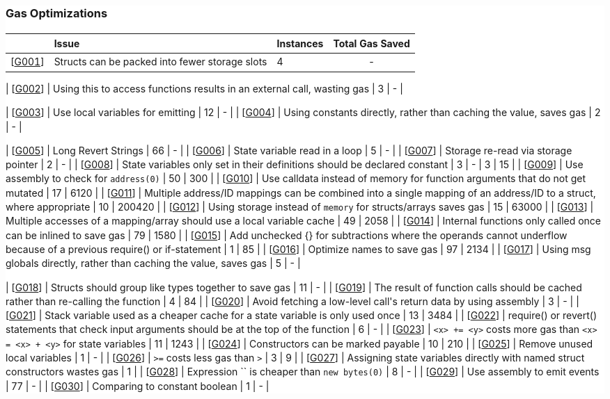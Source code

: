 





### Gas Optimizations

| |Issue|Instances|Total Gas Saved|
|-|:-|:-|:-:|
| [[G001](#g001---structs-can-be-packed-into-fewer-storage-slots)] | Structs can be packed into fewer storage slots | 4 | - |

| [[G002](#g002---using-this-to-access-functions-results-in-an-external-call-wasting-gas)] | Using this to access functions results in an external call, wasting gas | 3 | - |

| [[G003](#g003---use-local-variables-for-emitting)] | Use local variables for emitting | 12 | - |
| [[G004](#g004---using-constants-directly-rather-than-caching-the-value-saves-gas)] | Using constants directly, rather than caching the value, saves gas | 2 | - |

| [[G005](#g005---long-revert-strings)] | Long Revert Strings | 66 | - |
| [[G006](#g006---state-variable-read-in-a-loop)] | State variable read in a loop | 5 | - |
| [[G007](#g007---storage-re-read-via-storage-pointer)] | Storage re-read via storage pointer | 2 | - |
| [[G008](#g008---state-variables-only-set-in-their-definitions-should-be-declared-constant)] | State variables only set in their definitions should be declared constant | 3 | - |
3 | 15 |
| [[G009](#g009---use-assembly-to-check-for-address0)] | Use assembly to check for `address(0)` | 50 | 300 |
| [[G010](#g010---use-calldata-instead-of-memory-for-function-arguments-that-do-not-get-mutated)] | Use calldata instead of memory for function arguments that do not get mutated | 17 | 6120 |
| [[G011](#g011---multiple-addressid-mappings-can-be-combined-into-a-single-mapping-of-an-addressid-to-a-struct-where-appropriate)] | Multiple address/ID mappings can be combined into a single mapping of an address/ID to a struct, where appropriate | 10 | 200420 |
| [[G012](#g012---using-storage-instead-of-memory-for-structsarrays-saves-gas)] | Using storage instead of `memory` for structs/arrays saves gas | 15 | 63000 |
| [[G013](#g013---multiple-accesses-of-a-mappingarray-should-use-a-local-variable-cache)] | Multiple accesses of a mapping/array should use a local variable cache | 49 | 2058 |
| [[G014](#g014---internal-functions-only-called-once-can-be-inlined-to-save-gas)] | Internal functions only called once can be inlined to save gas | 79 | 1580 |
| [[G015](#g015---add-unchecked--for-subtractions-where-the-operands-cannot-underflow-because-of-a-previous-require-or-if-statement)] | Add unchecked {} for subtractions where the operands cannot underflow because of a previous require() or if-statement | 1 | 85 |
| [[G016](#g016---optimize-names-to-save-gas)] | Optimize names to save gas | 97 | 2134 |
| [[G017](#g017---using-msg-globals-directly-rather-than-caching-the-value-saves-gas)] | Using msg globals directly, rather than caching the value, saves gas | 5 | - |

| [[G018](#g018---structs-should-group-like-types-together-to-save-gas)] | Structs should group like types together to save gas | 11 | - |
| [[G019](#g019---the-result-of-function-calls-should-be-cached-rather-than-re-calling-the-function)] | The result of function calls should be cached rather than re-calling the function | 4 | 84 |
| [[G020](#g020---avoid-fetching-a-low-level-calls-return-data-by-using-assembly)] | Avoid fetching a low-level call's return data by using assembly | 3 | - |
| [[G021](#g021---stack-variable-used-as-a-cheaper-cache-for-a-state-variable-is-only-used-once)] | Stack variable used as a cheaper cache for a state variable is only used once | 13 | 3484 |
| [[G022](#g022---require-or-revert-statements-that-check-input-arguments-should-be-at-the-top-of-the-function)] | require() or revert() statements that check input arguments should be at the top of the function | 6 | - |
| [[G023](#g023---x--y-costs-more-gas-than-x--x--y-for-state-variables)] | `<x> += <y>` costs more gas than `<x> = <x> + <y>` for state variables | 11 | 1243 |
| [[G024](#g024---constructors-can-be-marked-payable)] | Constructors can be marked payable | 10 | 210 |
| [[G025](#g025---remove-unused-local-variables)] | Remove unused local variables | 1 | - |
| [[G026](#g026----costs-less-gas-than-)] | `>=` costs less gas than `>` | 3 | 9 |
| [[G027](#g027---assigning-state-variables-directly-with-named-struct-constructors-wastes-gas)] | Assigning state variables directly with named struct constructors wastes gas | 1 | 
| [[G028](#g028---expression--is-cheaper-than-new-bytes0)] | Expression `` is cheaper than `new bytes(0)` | 8 | - |
| [[G029](#g029---use-assembly-to-emit-events)] | Use assembly to emit events | 77 | - |
| [[G030](#g030---comparing-to-constant-boolean)] | Comparing to constant boolean | 1 | - |